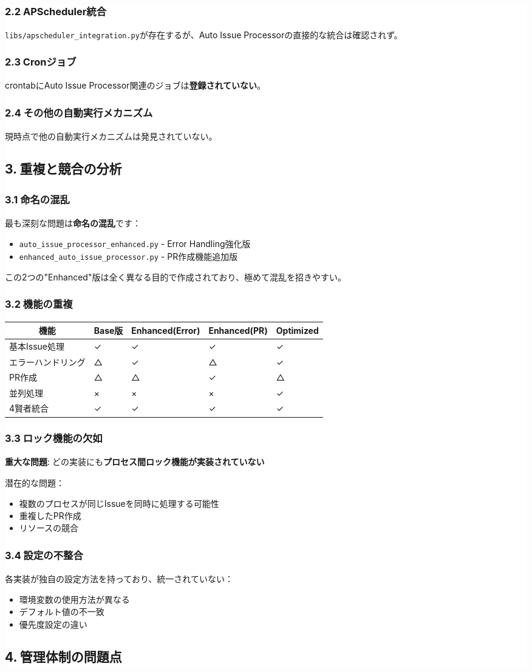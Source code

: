 ### 2.2 APScheduler統合

`libs/apscheduler_integration.py`が存在するが、Auto Issue Processorの直接的な統合は確認されず。

### 2.3 Cronジョブ

crontabにAuto Issue Processor関連のジョブは**登録されていない**。

### 2.4 その他の自動実行メカニズム

現時点で他の自動実行メカニズムは発見されていない。

## 3. 重複と競合の分析

### 3.1 命名の混乱

最も深刻な問題は**命名の混乱**です：

- `auto_issue_processor_enhanced.py` - Error Handling強化版
- `enhanced_auto_issue_processor.py` - PR作成機能追加版

この2つの"Enhanced"版は全く異なる目的で作成されており、極めて混乱を招きやすい。

### 3.2 機能の重複

| 機能 | Base版 | Enhanced(Error) | Enhanced(PR) | Optimized |
|-----|--------|----------------|--------------|-----------|
| 基本Issue処理 | ✓ | ✓ | ✓ | ✓ |
| エラーハンドリング | △ | ✓ | △ | ✓ |
| PR作成 | △ | △ | ✓ | △ |
| 並列処理 | × | × | × | ✓ |
| 4賢者統合 | ✓ | ✓ | ✓ | ✓ |

### 3.3 ロック機能の欠如

**重大な問題**: どの実装にも**プロセス間ロック機能が実装されていない**

潜在的な問題：
- 複数のプロセスが同じIssueを同時に処理する可能性
- 重複したPR作成
- リソースの競合

### 3.4 設定の不整合

各実装が独自の設定方法を持っており、統一されていない：
- 環境変数の使用方法が異なる
- デフォルト値の不一致
- 優先度設定の違い

## 4. 管理体制の問題点
